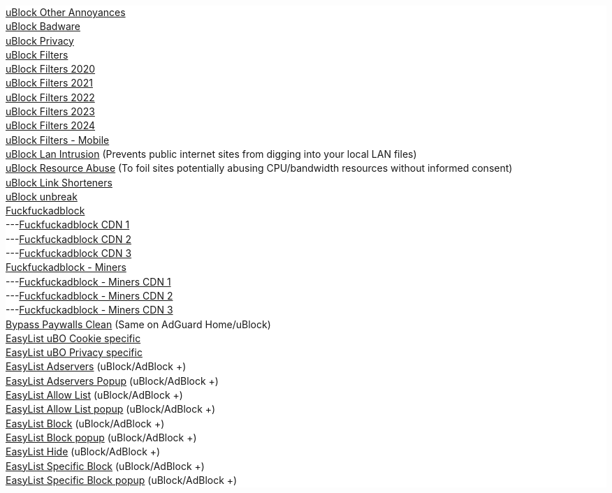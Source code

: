 [uBlock Other Annoyances](https://raw.githubusercontent.com/uBlockOrigin/uAssets/master/filters/annoyances-others.txt)  
[uBlock Badware](https://raw.githubusercontent.com/uBlockOrigin/uAssets/master/filters/badware.txt)  
[uBlock Privacy](https://raw.githubusercontent.com/uBlockOrigin/uAssets/master/filters/privacy.txt)  
[uBlock Filters](https://raw.githubusercontent.com/uBlockOrigin/uAssets/master/filters/filters.txt)   
[uBlock Filters 2020](https://raw.githubusercontent.com/uBlockOrigin/uAssets/master/filters/filters-2020.txt)  
[uBlock Filters 2021](https://raw.githubusercontent.com/uBlockOrigin/uAssets/master/filters/filters-2021.txt)  
[uBlock Filters 2022](https://raw.githubusercontent.com/uBlockOrigin/uAssets/master/filters/filters-2022.txt)  
[uBlock Filters 2023](https://raw.githubusercontent.com/uBlockOrigin/uAssets/master/filters/filters-2023.txt)  
[uBlock Filters 2024](https://raw.githubusercontent.com/uBlockOrigin/uAssets/master/filters/filters-2024.txt)  
[uBlock Filters - Mobile](https://raw.githubusercontent.com/uBlockOrigin/uAssets/master/filters/filters-mobile.txt)  
[uBlock Lan Intrusion](https://raw.githubusercontent.com/uBlockOrigin/uAssets/master/filters/lan-block.txt) (Prevents public internet sites from digging into your local LAN files)  
[uBlock Resource Abuse](https://raw.githubusercontent.com/uBlockOrigin/uAssets/master/filters/resource-abuse.txt) (To foil sites potentially abusing CPU/bandwidth resources without informed consent)  
[uBlock Link Shorteners](https://raw.githubusercontent.com/uBlockOrigin/uAssets/master/filters/ubo-link-shorteners.txt)  
[uBlock unbreak](https://raw.githubusercontent.com/uBlockOrigin/uAssets/master/filters/unbreak.txt)  
[Fuckfuckadblock](https://raw.githubusercontent.com/bogachenko/fuckfuckadblock/master/fuckfuckadblock.txt?_=rawlist)   
---[Fuckfuckadblock CDN 1](https://fuckfuckadblock.pages.dev/fuckfuckadblock.txt?_=rawlist)  
---[Fuckfuckadblock CDN 2](https://raw.githack.com/bogachenko/fuckfuckadblock/master/fuckfuckadblock.txt?_=rawlist)  
---[Fuckfuckadblock CDN 3](https://cdn.statically.io/gh/bogachenko/fuckfuckadblock/master/fuckfuckadblock.txt?_=rawlist)   
[Fuckfuckadblock - Miners](https://raw.githubusercontent.com/bogachenko/fuckfuckadblock/master/fuckfuckadblock-mining.txt?_=rawlist)    
---[Fuckfuckadblock - Miners CDN 1](https://fuckfuckadblock.pages.dev/fuckfuckadblock-mining.txt?_=rawlist)  
---[Fuckfuckadblock - Miners CDN 2](https://raw.githack.com/bogachenko/fuckfuckadblock/master/fuckfuckadblock-mining.txt?_=rawlist)  
---[Fuckfuckadblock - Miners CDN 3](https://cdn.statically.io/gh/bogachenko/fuckfuckadblock/master/fuckfuckadblock-mining.txt?_=rawlist)    
[Bypass Paywalls Clean](https://raw.githubusercontent.com/bpc-clone/bypass-paywalls-clean-filters/main/bpc-paywall-filter.txt) (Same on AdGuard Home/uBlock)  
[EasyList uBO Cookie specific](https://github.com/easylist/easylist/raw/master/easylist_cookie/easylist_cookie_specific_uBO.txt)  
[EasyList uBO Privacy specific](https://github.com/easylist/easylist/raw/master/easyprivacy/easyprivacy_specific_uBO.txt)  
[EasyList Adservers](https://github.com/easylist/easylist/raw/master/easylist/easylist_adservers.txt) (uBlock/AdBlock +)  
[EasyList Adservers Popup](https://github.com/easylist/easylist/raw/master/easylist/easylist_adservers_popup.txt) (uBlock/AdBlock +)  
[EasyList Allow List](https://github.com/easylist/easylist/raw/master/easylist/easylist_allowlist.txt) (uBlock/AdBlock +)  
[EasyList Allow List popup](https://github.com/easylist/easylist/raw/master/easylist/easylist_allowlist_popup.txt) (uBlock/AdBlock +)  
[EasyList Block](https://github.com/easylist/easylist/raw/master/easylist/easylist_general_block.txt) (uBlock/AdBlock +)  
[EasyList Block popup](https://github.com/easylist/easylist/raw/master/easylist/easylist_general_block_popup.txt) (uBlock/AdBlock +)  
[EasyList Hide](https://github.com/easylist/easylist/raw/master/easylist/easylist_general_hide.txt) (uBlock/AdBlock +)  
[EasyList Specific Block](https://github.com/easylist/easylist/raw/master/easylist/easylist_specific_block.txt) (uBlock/AdBlock +)  
[EasyList Specific Block popup](https://github.com/easylist/easylist/raw/master/easylist/easylist_specific_block_popup.txt) (uBlock/AdBlock +)  